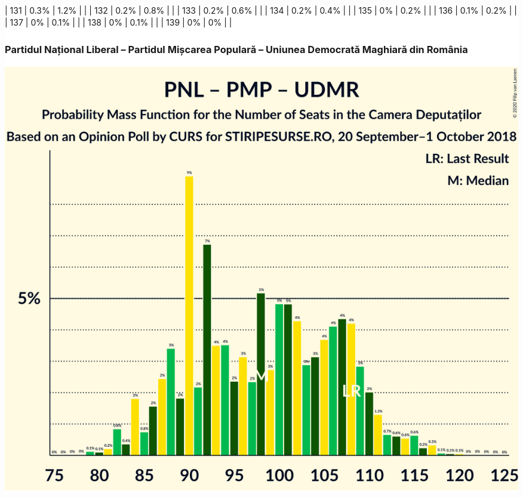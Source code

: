 | 131 | 0.3% | 1.2% |  |
| 132 | 0.2% | 0.8% |  |
| 133 | 0.2% | 0.6% |  |
| 134 | 0.2% | 0.4% |  |
| 135 | 0% | 0.2% |  |
| 136 | 0.1% | 0.2% |  |
| 137 | 0% | 0.1% |  |
| 138 | 0% | 0.1% |  |
| 139 | 0% | 0% |  |

### Partidul Național Liberal – Partidul Mișcarea Populară – Uniunea Democrată Maghiară din România

![Graph with seats probability mass function not yet produced](2018-10-01-CURS-coalitions-seats-pmf-pnl–pmp–udmr.png "Seats Probability Mass Function")
